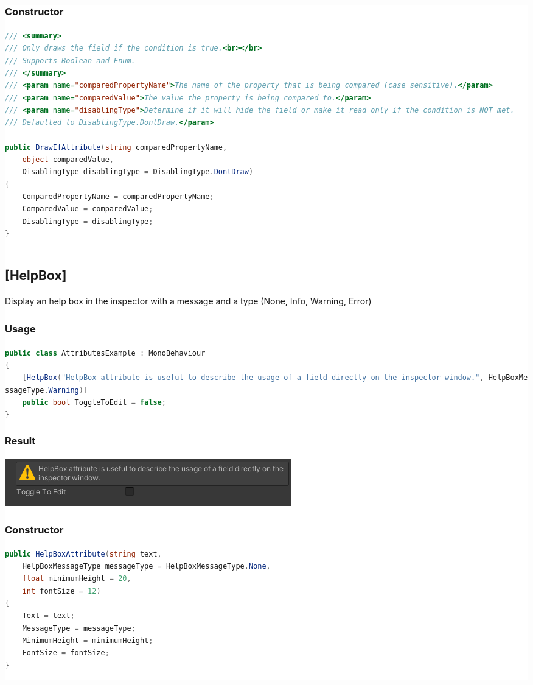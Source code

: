 ### Constructor ###

```cs
/// <summary>
/// Only draws the field if the condition is true.<br></br>
/// Supports Boolean and Enum.
/// </summary>
/// <param name="comparedPropertyName">The name of the property that is being compared (case sensitive).</param>
/// <param name="comparedValue">The value the property is being compared to.</param>
/// <param name="disablingType">Determine if it will hide the field or make it read only if the condition is NOT met.
/// Defaulted to DisablingType.DontDraw.</param>

public DrawIfAttribute(string comparedPropertyName,
    object comparedValue,
    DisablingType disablingType = DisablingType.DontDraw)
{
    ComparedPropertyName = comparedPropertyName;
    ComparedValue = comparedValue;
    DisablingType = disablingType;
}
```

---

## [HelpBox] ##

Display an help box in the inspector with a message and a type (None, Info, Warning, Error)

### Usage ###

```cs
public class AttributesExample : MonoBehaviour  
{
    [HelpBox("HelpBox attribute is useful to describe the usage of a field directly on the inspector window.", HelpBoxMessageType.Warning)]
    public bool ToggleToEdit = false;
}
```

### Result ###

![alt text](Screenshots/HelpBox%20Example.png)

### Constructor ###

```cs
public HelpBoxAttribute(string text,
    HelpBoxMessageType messageType = HelpBoxMessageType.None,
    float minimumHeight = 20,
    int fontSize = 12)
{
    Text = text;
    MessageType = messageType;
    MinimumHeight = minimumHeight;
    FontSize = fontSize;
}
```
---
